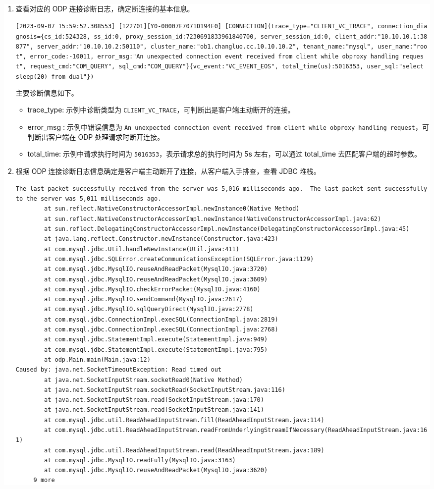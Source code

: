 1. 查看对应的 ODP 连接诊断日志，确定断连接的基本信息。

   ```shell
   [2023-09-07 15:59:52.308553] [122701][Y0-00007F7071D194E0] [CONNECTION](trace_type="CLIENT_VC_TRACE", connection_diagnosis={cs_id:524328, ss_id:0, proxy_session_id:7230691833961840700, server_session_id:0, client_addr:"10.10.10.1:38877", server_addr:"10.10.10.2:50110", cluster_name:"ob1.changluo.cc.10.10.10.2", tenant_name:"mysql", user_name:"root", error_code:-10011, error_msg:"An unexpected connection event received from client while obproxy handling request", request_cmd:"COM_QUERY", sql_cmd:"COM_QUERY"}{vc_event:"VC_EVENT_EOS", total_time(us):5016353, user_sql:"select sleep(20) from dual"})
   ```

   主要诊断信息如下。

   * trace_type: 示例中诊断类型为 `CLIENT_VC_TRACE`，可判断出是客户端主动断开的连接。

   * error_msg : 示例中错误信息为 `An unexpected connection event received from client while obproxy handling request`，可判断出客户端在 ODP 处理请求时断开连接。

   * total_time: 示例中请求执行时间为 `5016353`，表示请求总的执行时间为 5s 左右，可以通过 total_time 去匹配客户端的超时参数。

2. 根据 ODP 连接诊断日志信息确定是客户端主动断开了连接，从客户端入手排查，查看 JDBC 堆栈。

   ```shell
   The last packet successfully received from the server was 5,016 milliseconds ago.  The last packet sent successfully to the server was 5,011 milliseconds ago.
           at sun.reflect.NativeConstructorAccessorImpl.newInstance0(Native Method)
           at sun.reflect.NativeConstructorAccessorImpl.newInstance(NativeConstructorAccessorImpl.java:62)
           at sun.reflect.DelegatingConstructorAccessorImpl.newInstance(DelegatingConstructorAccessorImpl.java:45)
           at java.lang.reflect.Constructor.newInstance(Constructor.java:423)
           at com.mysql.jdbc.Util.handleNewInstance(Util.java:411)
           at com.mysql.jdbc.SQLError.createCommunicationsException(SQLError.java:1129)
           at com.mysql.jdbc.MysqlIO.reuseAndReadPacket(MysqlIO.java:3720)
           at com.mysql.jdbc.MysqlIO.reuseAndReadPacket(MysqlIO.java:3609)
           at com.mysql.jdbc.MysqlIO.checkErrorPacket(MysqlIO.java:4160)
           at com.mysql.jdbc.MysqlIO.sendCommand(MysqlIO.java:2617)
           at com.mysql.jdbc.MysqlIO.sqlQueryDirect(MysqlIO.java:2778)
           at com.mysql.jdbc.ConnectionImpl.execSQL(ConnectionImpl.java:2819)
           at com.mysql.jdbc.ConnectionImpl.execSQL(ConnectionImpl.java:2768)
           at com.mysql.jdbc.StatementImpl.execute(StatementImpl.java:949)
           at com.mysql.jdbc.StatementImpl.execute(StatementImpl.java:795)
           at odp.Main.main(Main.java:12)
   Caused by: java.net.SocketTimeoutException: Read timed out
           at java.net.SocketInputStream.socketRead0(Native Method)
           at java.net.SocketInputStream.socketRead(SocketInputStream.java:116)
           at java.net.SocketInputStream.read(SocketInputStream.java:170)
           at java.net.SocketInputStream.read(SocketInputStream.java:141)
           at com.mysql.jdbc.util.ReadAheadInputStream.fill(ReadAheadInputStream.java:114)
           at com.mysql.jdbc.util.ReadAheadInputStream.readFromUnderlyingStreamIfNecessary(ReadAheadInputStream.java:161)
           at com.mysql.jdbc.util.ReadAheadInputStream.read(ReadAheadInputStream.java:189)
           at com.mysql.jdbc.MysqlIO.readFully(MysqlIO.java:3163)
           at com.mysql.jdbc.MysqlIO.reuseAndReadPacket(MysqlIO.java:3620)
        9 more
   ```
